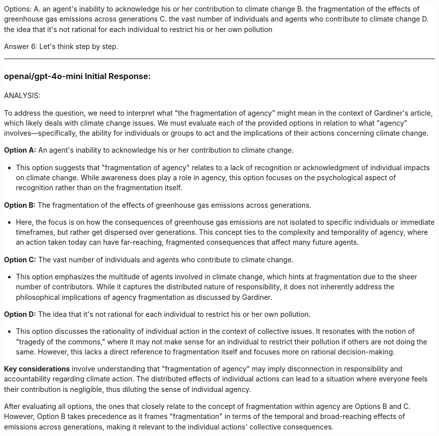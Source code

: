 Options: 
A. an agent's inability to acknowledge his or her contribution to climate change
B. the fragmentation of the effects of greenhouse gas emissions across generations
C. the vast number of individuals and agents who contribute to climate change
D. the idea that it's not rational for each individual to restrict his or her own pollution

Answer 6: Let's think step by step.




[//]: # (2024-11-23 14:42:50)

---




[//]: # (2024-11-23 14:42:59)
### openai/gpt-4o-mini Initial Response:


[//]: # (2024-11-23 14:42:59)
ANALYSIS:

To address the question, we need to interpret what "the fragmentation of agency" might mean in the context of Gardiner's article, which likely deals with climate change issues. We must evaluate each of the provided options in relation to what "agency" involves—specifically, the ability for individuals or groups to act and the implications of their actions concerning climate change.

**Option A:** An agent's inability to acknowledge his or her contribution to climate change.
- This option suggests that "fragmentation of agency" relates to a lack of recognition or acknowledgment of individual impacts on climate change. While awareness does play a role in agency, this option focuses on the psychological aspect of recognition rather than on the fragmentation itself.

**Option B:** The fragmentation of the effects of greenhouse gas emissions across generations.
- Here, the focus is on how the consequences of greenhouse gas emissions are not isolated to specific individuals or immediate timeframes, but rather get dispersed over generations. This concept ties to the complexity and temporality of agency, where an action taken today can have far-reaching, fragmented consequences that affect many future agents.

**Option C:** The vast number of individuals and agents who contribute to climate change.
- This option emphasizes the multitude of agents involved in climate change, which hints at fragmentation due to the sheer number of contributors. While it captures the distributed nature of responsibility, it does not inherently address the philosophical implications of agency fragmentation as discussed by Gardiner.

**Option D:** The idea that it's not rational for each individual to restrict his or her own pollution.
- This option discusses the rationality of individual action in the context of collective issues. It resonates with the notion of "tragedy of the commons," where it may not make sense for an individual to restrict their pollution if others are not doing the same. However, this lacks a direct reference to fragmentation itself and focuses more on rational decision-making.

**Key considerations** involve understanding that "fragmentation of agency" may imply disconnection in responsibility and accountability regarding climate action. The distributed effects of individual actions can lead to a situation where everyone feels their contribution is negligible, thus diluting the sense of individual agency.

After evaluating all options, the ones that closely relate to the concept of fragmentation within agency are Options B and C. However, Option B takes precedence as it frames "fragmentation" in terms of the temporal and broad-reaching effects of emissions across generations, making it relevant to the individual actions' collective consequences.


[//]: # (2024-11-23 14:43:03)
[//]: # (2024-11-23 14:43:03)
[//]: # (2024-11-23 14:43:03)
[//]: # (2024-11-23 14:43:06)
[//]: # (2024-11-23 14:43:06)
[//]: # (2024-11-23 14:43:06)
[//]: # (2024-11-23 14:43:12)
[//]: # (2024-11-23 14:43:12)
[//]: # (2024-11-23 14:43:12)
[//]: # (2024-11-23 14:43:12)
[//]: # (2024-11-23 14:43:12)
[//]: # (2024-11-23 14:43:12)
[//]: # (2024-11-23 14:43:19)
[//]: # (2024-11-23 14:43:19)
[//]: # (2024-11-23 14:43:19)
[//]: # (2024-11-23 14:43:26)
[//]: # (2024-11-23 14:43:26)
[//]: # (2024-11-23 14:43:26)
[//]: # (2024-11-23 14:43:29)
[//]: # (2024-11-23 14:43:29)
[//]: # (2024-11-23 14:43:29)
[//]: # (2024-11-23 14:43:32)
[//]: # (2024-11-23 14:43:32)
[//]: # (2024-11-23 14:43:32)